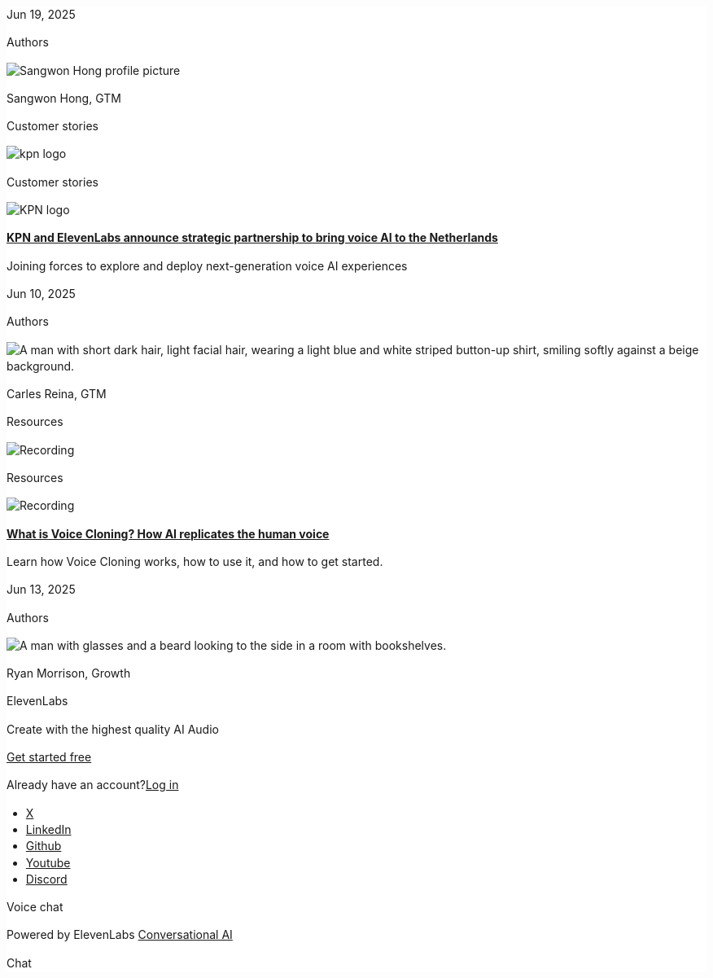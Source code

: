 Jun 19, 2025

Authors

![Sangwon Hong profile picture](https://elevenlabs.io/_next/image?url=https%3A%2F%2Feleven-public-cdn.elevenlabs.io%2Fpayloadcms%2F2bqjeps9lno-T03C60K74NQ-U07UD7H67FG-e37a6f69d893-512.webp&w=3840&q=95)

Sangwon Hong, GTM

Customer stories

![kpn logo](https://elevenlabs.io/_next/image?url=https%3A%2F%2Feleven-public-cdn.elevenlabs.io%2Fpayloadcms%2Fxxtk5isnkh-ElevenLabs%20X%20Shapes%20Blog%20Cover.webp&w=3840&q=95)

Customer stories

![KPN logo](https://elevenlabs.io/_next/image?url=https%3A%2F%2Feleven-public-cdn.elevenlabs.io%2Fpayloadcms%2Fd6dem4tduj9-ElevenLabs%20X%20Shapes%20Blog%20Cover%201x1.webp&w=3840&q=95)

[**KPN and ElevenLabs announce strategic partnership to bring voice AI to the Netherlands**](https://elevenlabs.io/blog/KPN)

Joining forces to explore and deploy next-generation voice AI experiences

Jun 10, 2025

Authors

![A man with short dark hair, light facial hair, wearing a light blue and white striped button-up shirt, smiling softly against a beige background.](https://elevenlabs.io/_next/image?url=https%3A%2F%2Feleven-public-cdn.elevenlabs.io%2Fpayloadcms%2Fhph0urnu7il-carles.webp&w=3840&q=95)

Carles Reina, GTM

Resources

![Recording](https://elevenlabs.io/_next/image?url=https%3A%2F%2Feleven-public-cdn.elevenlabs.io%2Fpayloadcms%2F6hx3lgw6kus-Blog%20(71).webp&w=3840&q=95)

Resources

![Recording](https://elevenlabs.io/_next/image?url=https%3A%2F%2Feleven-public-cdn.elevenlabs.io%2Fpayloadcms%2Fuha84e86wae-1_1%20(22).webp&w=3840&q=95)

[**What is Voice Cloning? How AI replicates the human voice**](https://elevenlabs.io/blog/voice-cloning-deep-dive)

Learn how Voice Cloning works, how to use it, and how to get started.

Jun 13, 2025

Authors

![A man with glasses and a beard looking to the side in a room with bookshelves.](https://elevenlabs.io/_next/image?url=https%3A%2F%2Feleven-public-cdn.elevenlabs.io%2Fpayloadcms%2Fdsa8h9vfjq-T03C60K74NQ-U089LTZ7Z16-83059c11fc10-512.webp&w=3840&q=95)

Ryan Morrison, Growth

ElevenLabs

Create with the highest quality AI Audio

[Get started free](https://elevenlabs.io/app/sign-up)

Already have an account?[Log in](https://elevenlabs.io/app/sign-in)

- [X](https://x.com/intent/user?screen_name=elevenlabsio)
- [LinkedIn](https://www.linkedin.com/company/elevenlabsio)
- [Github](https://github.com/elevenlabs)
- [Youtube](https://www.youtube.com/@elevenlabsio?sub_confirmation=1)
- [Discord](https://discord.gg/elevenlabs)

Voice chat

Powered by ElevenLabs [Conversational AI](https://elevenlabs.io/conversational-ai)

Chat